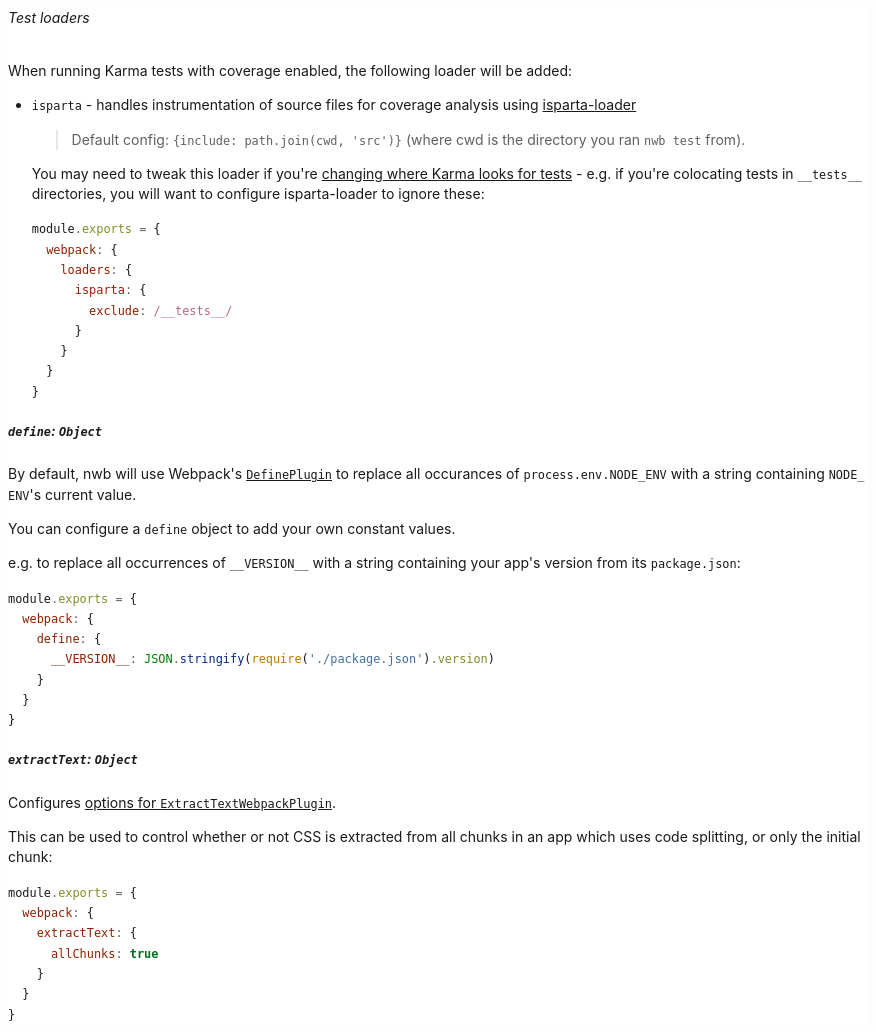 ###### Test loaders

When running Karma tests with coverage enabled, the following loader will be added:

- `isparta` - handles instrumentation of source files for coverage analysis using [isparta-loader][isparta-loader]

  > Default config: `{include: path.join(cwd, 'src')}` (where cwd is the directory you ran `nwb test` from).

  You may need to tweak this loader if you're [changing where Karma looks for tests](#tests-string) - e.g. if you're colocating tests in `__tests__` directories, you will want to configure isparta-loader to ignore these:

  ```js
  module.exports = {
    webpack: {
      loaders: {
        isparta: {
          exclude: /__tests__/
        }
      }
    }
  }
  ```

##### `define`: `Object`

By default, nwb will use Webpack's [`DefinePlugin`](https://webpack.github.io/docs/list-of-plugins.html#defineplugin) to replace all occurances of `process.env.NODE_ENV` with a string containing `NODE_ENV`'s current value.

You can configure a `define` object to add your own constant values.

e.g. to replace all occurrences of `__VERSION__` with a string containing your app's version from its `package.json`:

```js
module.exports = {
  webpack: {
    define: {
      __VERSION__: JSON.stringify(require('./package.json').version)
    }
  }
}
```

##### `extractText`: `Object`

Configures [options for `ExtractTextWebpackPlugin`](https://github.com/webpack/extract-text-webpack-plugin#readme).

This can be used to control whether or not CSS is extracted from all chunks in an app which uses code splitting, or only the initial chunk:

```js
module.exports = {
  webpack: {
    extractText: {
      allChunks: true
    }
  }
}
```


[autoprefixer]: https://github.com/postcss/autoprefixer/
[babel-loader]: https://github.com/babel/babel-loader/
[CSS Modules]: https://github.com/css-modules/css-modules/
[css-loader]: https://github.com/webpack/css-loader/
[file-loader]: https://github.com/webpack/file-loader/
[isparta-loader]: https://github.com/deepsweet/isparta-loader/
[json-loader]: https://github.com/webpack/json-loader/
[npm-install-loader]: https://github.com/ericclemmons/npm-install-loader/
[postcss-loader]: https://github.com/postcss/postcss-loader/
[style-loader]: https://github.com/webpack/style-loader/
[url-loader]: https://github.com/webpack/url-loader/